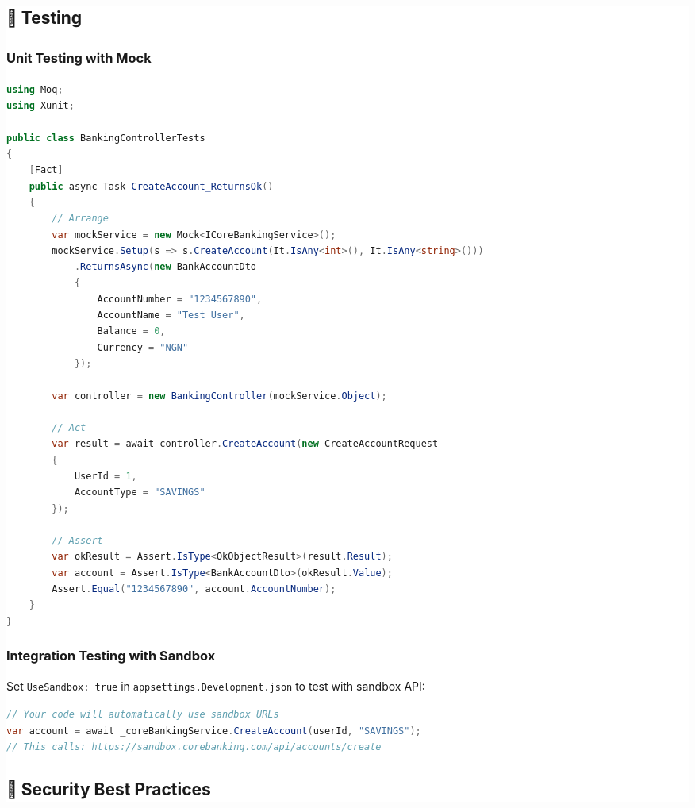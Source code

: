 ## 🧪 Testing

### Unit Testing with Mock

```csharp
using Moq;
using Xunit;

public class BankingControllerTests
{
    [Fact]
    public async Task CreateAccount_ReturnsOk()
    {
        // Arrange
        var mockService = new Mock<ICoreBankingService>();
        mockService.Setup(s => s.CreateAccount(It.IsAny<int>(), It.IsAny<string>()))
            .ReturnsAsync(new BankAccountDto
            {
                AccountNumber = "1234567890",
                AccountName = "Test User",
                Balance = 0,
                Currency = "NGN"
            });
            
        var controller = new BankingController(mockService.Object);
        
        // Act
        var result = await controller.CreateAccount(new CreateAccountRequest
        {
            UserId = 1,
            AccountType = "SAVINGS"
        });
        
        // Assert
        var okResult = Assert.IsType<OkObjectResult>(result.Result);
        var account = Assert.IsType<BankAccountDto>(okResult.Value);
        Assert.Equal("1234567890", account.AccountNumber);
    }
}
```

### Integration Testing with Sandbox

Set `UseSandbox: true` in `appsettings.Development.json` to test with sandbox API:

```csharp
// Your code will automatically use sandbox URLs
var account = await _coreBankingService.CreateAccount(userId, "SAVINGS");
// This calls: https://sandbox.corebanking.com/api/accounts/create
```

## 🔐 Security Best Practices
